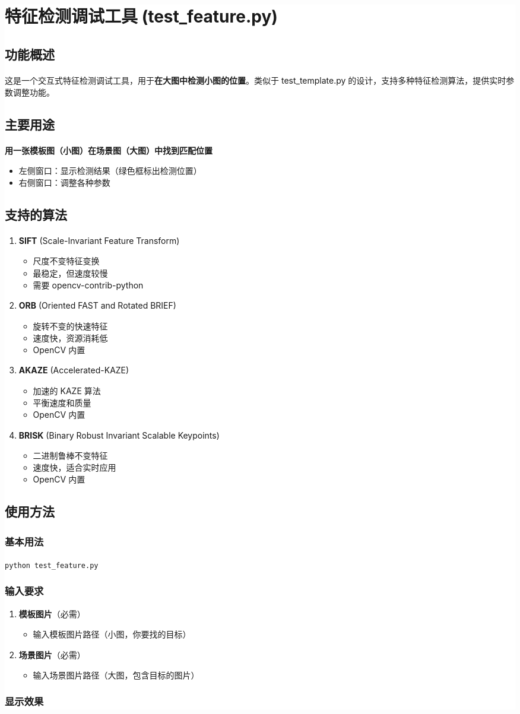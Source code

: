 # 特征检测调试工具 (test_feature.py)

## 功能概述

这是一个交互式特征检测调试工具，用于**在大图中检测小图的位置**。类似于 test_template.py 的设计，支持多种特征检测算法，提供实时参数调整功能。

## 主要用途

**用一张模板图（小图）在场景图（大图）中找到匹配位置**

- 左侧窗口：显示检测结果（绿色框标出检测位置）
- 右侧窗口：调整各种参数

## 支持的算法

1. **SIFT** (Scale-Invariant Feature Transform)
   - 尺度不变特征变换
   - 最稳定，但速度较慢
   - 需要 opencv-contrib-python

2. **ORB** (Oriented FAST and Rotated BRIEF)
   - 旋转不变的快速特征
   - 速度快，资源消耗低
   - OpenCV 内置

3. **AKAZE** (Accelerated-KAZE)
   - 加速的 KAZE 算法
   - 平衡速度和质量
   - OpenCV 内置

4. **BRISK** (Binary Robust Invariant Scalable Keypoints)
   - 二进制鲁棒不变特征
   - 速度快，适合实时应用
   - OpenCV 内置

## 使用方法

### 基本用法

```bash
python test_feature.py
```

### 输入要求

1. **模板图片**（必需）
   - 输入模板图片路径（小图，你要找的目标）

2. **场景图片**（必需）
   - 输入场景图片路径（大图，包含目标的图片）

### 显示效果

